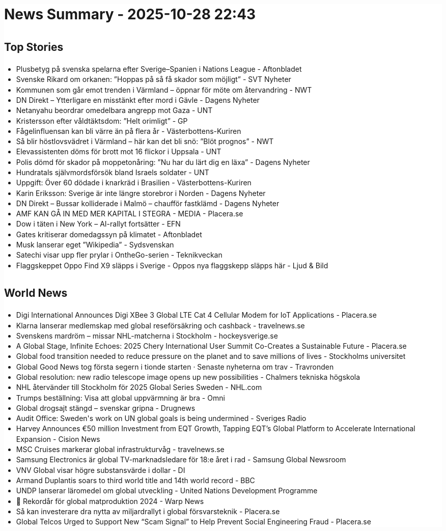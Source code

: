 # News Summary - 2025-10-28 22:43

## Top Stories

- Plusbetyg på svenska spelarna efter Sverige–Spanien i Nations League - Aftonbladet
- Svenske Rikard om orkanen: ”Hoppas på så få skador som möjligt” - SVT Nyheter
- Kommunen som går emot trenden i Värmland – öppnar för möte om återvandring - NWT
- DN Direkt – Ytterligare en misstänkt efter mord i Gävle - Dagens Nyheter
- Netanyahu beordrar omedelbara angrepp mot Gaza - UNT
- Kristersson efter våldtäktsdom: ”Helt orimligt” - GP
- Fågelinfluensan kan bli värre än på flera år - Västerbottens-Kuriren
- Så blir höstlovsvädret i Värmland – här kan det bli snö: ”Blöt prognos” - NWT
- Elevassistenten döms för brott mot 16 flickor i Uppsala - UNT
- Polis dömd för skador på moppetonåring: ”Nu har du lärt dig en läxa” - Dagens Nyheter
- Hundratals självmordsförsök bland Israels soldater - UNT
- Uppgift: Över 60 dödade i knarkräd i Brasilien - Västerbottens-Kuriren
- Karin Eriksson: Sverige är inte längre storebror i Norden - Dagens Nyheter
- DN Direkt – Bussar kolliderade i Malmö – chaufför fastklämd - Dagens Nyheter
- AMF KAN GÅ IN MED MER KAPITAL I STEGRA - MEDIA - Placera.se
- Dow i täten i New York – AI-rallyt fortsätter - EFN
- Gates kritiserar domedagssyn på klimatet - Aftonbladet
- Musk lanserar eget ”Wikipedia” - Sydsvenskan
- Satechi visar upp fler prylar i OntheGo-serien - Teknikveckan
- Flaggskeppet Oppo Find X9 släpps i Sverige - Oppos nya flaggskepp släpps här - Ljud & Bild

## World News

- Digi International Announces Digi XBee 3 Global LTE Cat 4 Cellular Modem for IoT Applications - Placera.se
- Klarna lanserar medlemskap med global reseförsäkring och cashback - travelnews.se
- Svenskens mardröm – missar NHL-matcherna i Stockholm - hockeysverige.se
- A Global Stage, Infinite Echoes: 2025 Chery International User Summit Co-Creates a Sustainable Future - Placera.se
- Global food transition needed to reduce pressure on the planet and to save millions of lives - Stockholms universitet
- Global Good News tog första segern i tionde starten · Senaste nyheterna om trav - Travronden
- Global resolution: new radio telescope image opens up new possibilities - Chalmers tekniska högskola
- NHL återvänder till Stockholm för 2025 Global Series Sweden - NHL.com
- Trumps beställning: Visa att global uppvärmning är bra - Omni
- Global drogsajt stängd – svenskar gripna - Drugnews
- Audit Office: Sweden's work on UN global goals is being undermined - Sveriges Radio
- Harvey Announces €50 million Investment from EQT Growth, Tapping EQT’s Global Platform to Accelerate International Expansion - Cision News
- MSC Cruises markerar global infrastrukturvåg - travelnews.se
- Samsung Electronics är global TV-marknadsledare för 18:e året i rad - Samsung Global Newsroom
- VNV Global visar högre substansvärde i dollar - DI
- Armand Duplantis soars to third world title and 14th world record - BBC
- UNDP lanserar läromedel om global utveckling - United Nations Development Programme
- 🌾 Rekordår för global matproduktion 2024 - Warp News
- Så kan investerare dra nytta av miljardrallyt i global försvarsteknik - Placera.se
- Global Telcos Urged to Support New “Scam Signal” to Help Prevent Social Engineering Fraud - Placera.se

